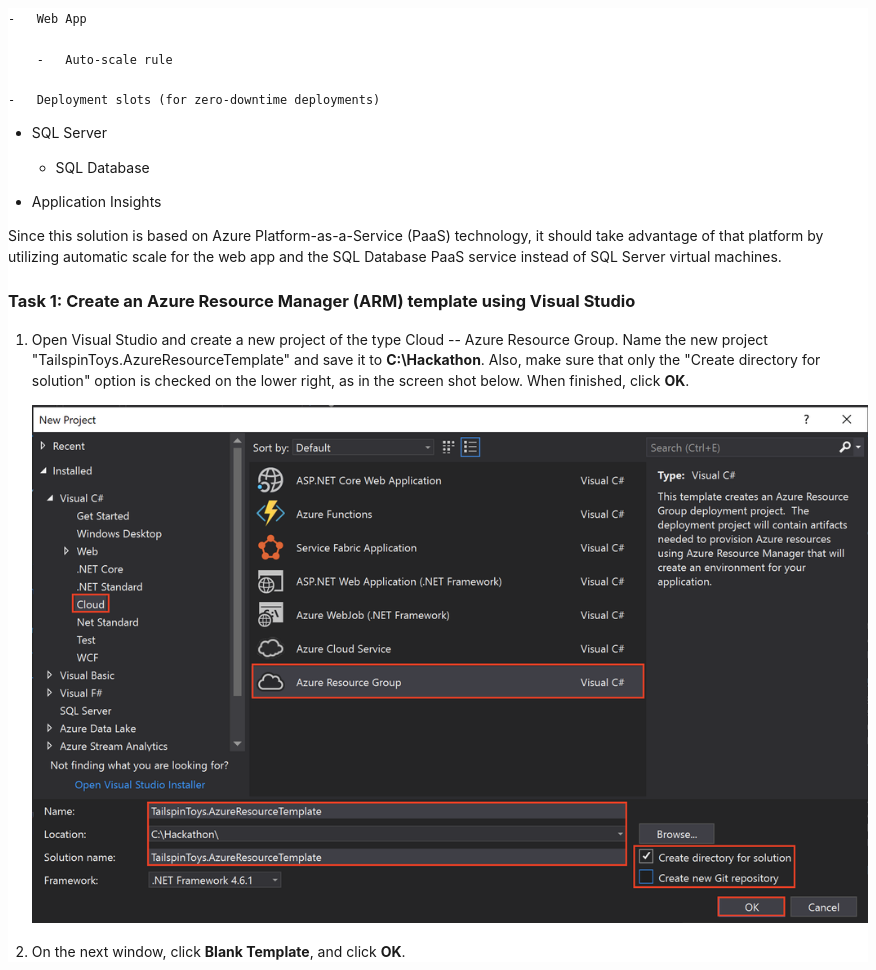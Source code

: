     -   Web App

        -   Auto-scale rule

    -   Deployment slots (for zero-downtime deployments)

-   SQL Server

    -   SQL Database

-   Application Insights

Since this solution is based on Azure Platform-as-a-Service (PaaS) technology, it should take advantage of that platform by utilizing automatic scale for the web app and the SQL Database PaaS service instead of SQL Server virtual machines.

### Task 1: Create an Azure Resource Manager (ARM) template using Visual Studio

1.  Open Visual Studio and create a new project of the type Cloud -- Azure Resource Group. Name the new project "TailspinToys.AzureResourceTemplate" and save it to **C:\\Hackathon**. Also, make sure that only the "Create directory for solution" option is checked on the lower right, as in the screen shot below. When finished, click **OK**.
    
    ![In this screenshot of the New Project dialog box, all the options to create the TailspinToys.AzureResourceTemplate project are highlighted.](images/Hands-onlabstep-by-step-ContinuousdeliverywithVSTSandAzureimages/media/image22.png "Visual Studio New Project dialog box")

2.  On the next window, click **Blank Template**, and click **OK**.
    